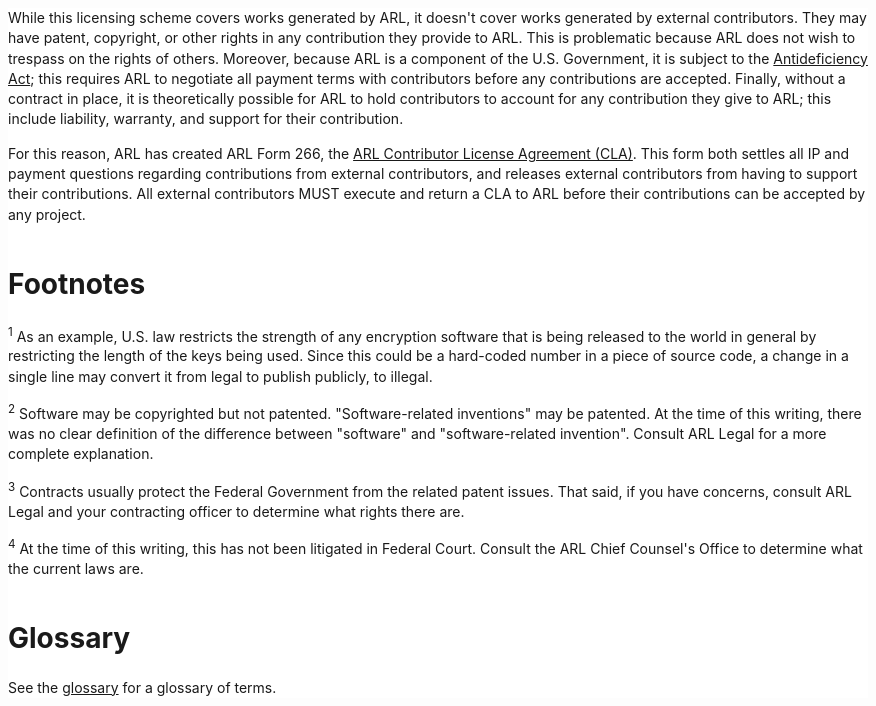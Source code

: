 While this licensing scheme covers works generated by ARL, it doesn't cover
works generated by external contributors.  They may have patent, copyright, or
other rights in any contribution they provide to ARL.  This is problematic
because ARL does not wish to trespass on the rights of others.  Moreover,
because ARL is a component of the U.S. Government, it is subject to the
[Antideficiency Act](https://www.gao.gov/legal/anti-deficiency-act/about);
this requires ARL to negotiate all payment terms with contributors before any
contributions are accepted.  Finally, without a contract in place, it is
theoretically possible for ARL to hold contributors to account for any
contribution they give to ARL; this include liability, warranty, and support
for their contribution.

For this reason, ARL has created ARL Form 266, the
[ARL Contributor License Agreement (CLA)](ARL%20Form%20-%20266.pdf).  This
form both settles all IP and payment questions regarding contributions from
external contributors, and releases external contributors from having to
support their contributions. All external contributors MUST execute and return
a CLA to ARL before their contributions can be accepted by any project.

# <a name="93338EDCC17C11E6B720003EE1B763F8"></a>Footnotes

<sup><a name="Footnote_1">1</a></sup> As an example, U.S. law restricts the
strength of any encryption software that is being released to the world in
general by restricting the length of the keys being used. Since this could be
a hard-coded number in a piece of source code, a change in a single line may
convert it from legal to publish publicly, to illegal.

<sup><a name="Footnote_2">2</a></sup> Software may be copyrighted but not
patented. "Software-related inventions" may be patented. At the time of this
writing, there was no clear definition of the difference between "software"
and "software-related invention". Consult ARL Legal for a more complete
explanation.

<sup><a name="Footnote_3">3</a></sup> Contracts usually protect the Federal
Government from the related patent issues. That said, if you have concerns,
consult ARL Legal and your contracting officer to determine what rights there
are.

<sup><a name="Footnote_4">4</a></sup> At the time of this writing, this has
not been litigated in Federal Court.  Consult the ARL Chief Counsel's Office
to determine what the current laws are.

# <a name="52ACE78A54B411E88A0FA8968AF26C7C"></a>Glossary

See the [glossary](GLOSSARY.md) for a glossary of terms.
